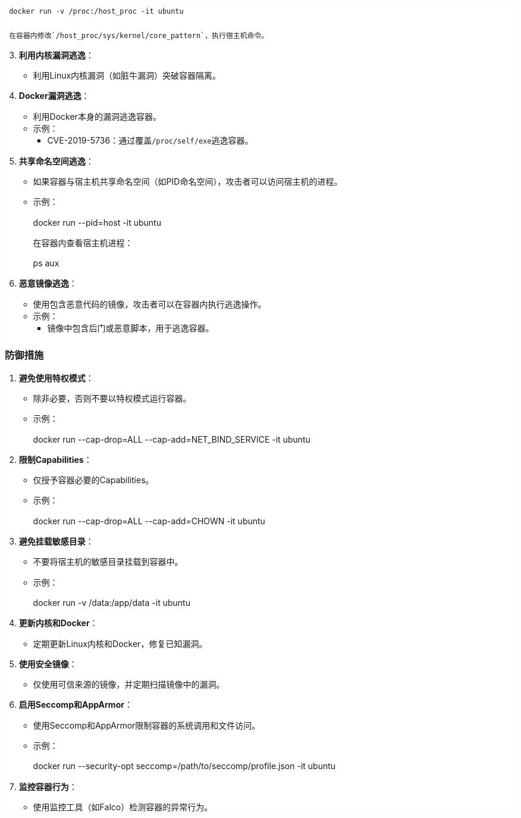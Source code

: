      docker run -v /proc:/host_proc -it ubuntu
     
     在容器内修改`/host_proc/sys/kernel/core_pattern`，执行宿主机命令。
3. **利用内核漏洞逃逸**：
   - 利用Linux内核漏洞（如脏牛漏洞）突破容器隔离。
4. **Docker漏洞逃逸**：
   - 利用Docker本身的漏洞逃逸容器。
   - 示例：
     - CVE-2019-5736：通过覆盖`/proc/self/exe`逃逸容器。
5. **共享命名空间逃逸**：
   - 如果容器与宿主机共享命名空间（如PID命名空间），攻击者可以访问宿主机的进程。
   - 示例：
     
     docker run --pid=host -it ubuntu
     
     在容器内查看宿主机进程：
     
     ps aux

6. **恶意镜像逃逸**：
   - 使用包含恶意代码的镜像，攻击者可以在容器内执行逃逸操作。
   - 示例：
     - 镜像中包含后门或恶意脚本，用于逃逸容器。
### 防御措施
1. **避免使用特权模式**：
   - 除非必要，否则不要以特权模式运行容器。
   - 示例：
     
     docker run --cap-drop=ALL --cap-add=NET_BIND_SERVICE -it ubuntu
     

2. **限制Capabilities**：
   - 仅授予容器必要的Capabilities。
   - 示例：
     
     docker run --cap-drop=ALL --cap-add=CHOWN -it ubuntu
     

3. **避免挂载敏感目录**：
   - 不要将宿主机的敏感目录挂载到容器中。
   - 示例：
     
     docker run -v /data:/app/data -it ubuntu
     

4. **更新内核和Docker**：
   - 定期更新Linux内核和Docker，修复已知漏洞。

5. **使用安全镜像**：
   - 仅使用可信来源的镜像，并定期扫描镜像中的漏洞。

6. **启用Seccomp和AppArmor**：
   - 使用Seccomp和AppArmor限制容器的系统调用和文件访问。
   - 示例：
     
     docker run --security-opt seccomp=/path/to/seccomp/profile.json -it ubuntu
     

7. **监控容器行为**：
   - 使用监控工具（如Falco）检测容器的异常行为。
